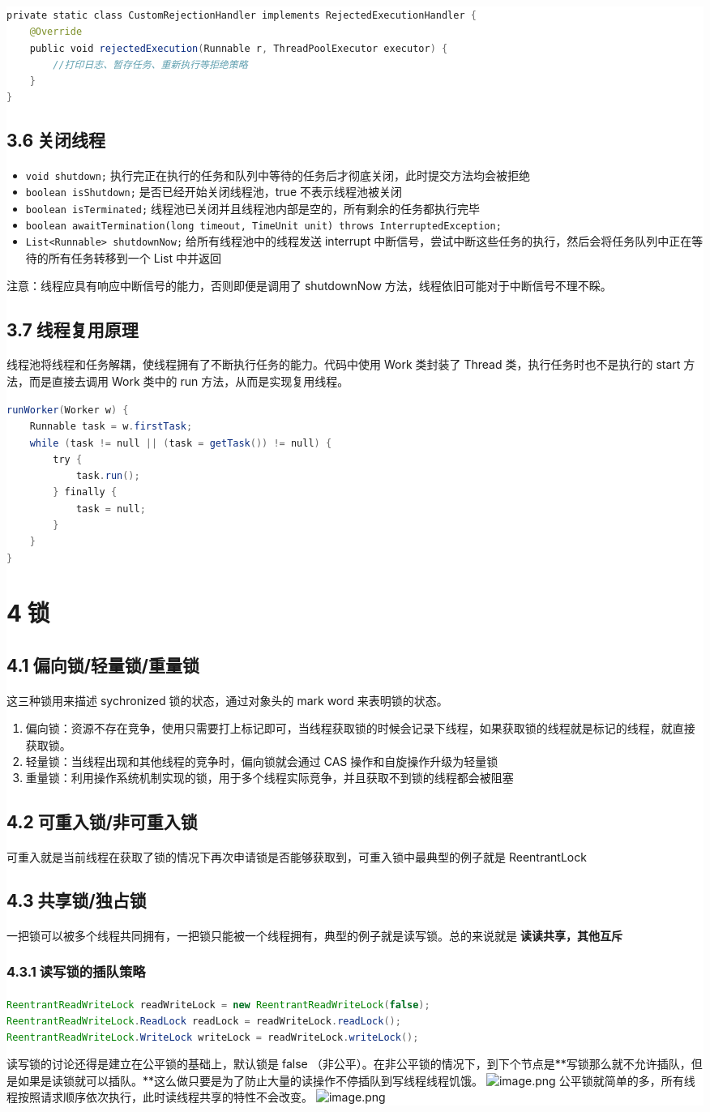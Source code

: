 ```java
private static class CustomRejectionHandler implements RejectedExecutionHandler { 
    @Override
    public void rejectedExecution(Runnable r, ThreadPoolExecutor executor) { 
        //打印日志、暂存任务、重新执行等拒绝策略
    } 
}
```
## 3.6 关闭线程

- `void shutdown;` 执行完正在执行的任务和队列中等待的任务后才彻底关闭，此时提交方法均会被拒绝
- `boolean isShutdown;` 是否已经开始关闭线程池，true 不表示线程池被关闭
- `boolean isTerminated;` 线程池已关闭并且线程池内部是空的，所有剩余的任务都执行完毕
- `boolean awaitTermination(long timeout, TimeUnit unit) throws InterruptedException;`
- `List<Runnable> shutdownNow;` 给所有线程池中的线程发送 interrupt 中断信号，尝试中断这些任务的执行，然后会将任务队列中正在等待的所有任务转移到一个 List 中并返回



注意：线程应具有响应中断信号的能力，否则即便是调用了 shutdownNow 方法，线程依旧可能对于中断信号不理不睬。
## 3.7 线程复用原理
线程池将线程和任务解耦，使线程拥有了不断执行任务的能力。代码中使用 Work 类封装了 Thread 类，执行任务时也不是执行的 start 方法，而是直接去调用 Work 类中的 run 方法，从而是实现复用线程。
```java
runWorker(Worker w) {
    Runnable task = w.firstTask;
    while (task != null || (task = getTask()) != null) {
        try {
            task.run();
        } finally {
            task = null;
        }
    }
}
```
# 4 锁
## 4.1 偏向锁/轻量锁/重量锁
这三种锁用来描述 sychronized 锁的状态，通过对象头的 mark word 来表明锁的状态。

1. 偏向锁：资源不存在竞争，使用只需要打上标记即可，当线程获取锁的时候会记录下线程，如果获取锁的线程就是标记的线程，就直接获取锁。
1. 轻量锁：当线程出现和其他线程的竞争时，偏向锁就会通过 CAS 操作和自旋操作升级为轻量锁
1. 重量锁：利用操作系统机制实现的锁，用于多个线程实际竞争，并且获取不到锁的线程都会被阻塞
## 4.2 可重入锁/非可重入锁
可重入就是当前线程在获取了锁的情况下再次申请锁是否能够获取到，可重入锁中最典型的例子就是 ReentrantLock 
## 4.3 共享锁/独占锁
一把锁可以被多个线程共同拥有，一把锁只能被一个线程拥有，典型的例子就是读写锁。总的来说就是 **读读共享，其他互斥**  
### 4.3.1 读写锁的插队策略
```java
ReentrantReadWriteLock readWriteLock = new ReentrantReadWriteLock(false);
ReentrantReadWriteLock.ReadLock readLock = readWriteLock.readLock();
ReentrantReadWriteLock.WriteLock writeLock = readWriteLock.writeLock();
```
读写锁的讨论还得是建立在公平锁的基础上，默认锁是 false （非公平）。在非公平锁的情况下，到下个节点是**写锁那么就不允许插队，但是如果是读锁就可以插队。**这么做只要是为了防止大量的读操作不停插队到写线程线程饥饿。
![image.png](https://cdn.nlark.com/yuque/0/2020/png/1471883/1592637021846-16c72e80-b926-47ad-9187-60a96c202767.png#align=left&display=inline&height=354&margin=%5Bobject%20Object%5D&name=image.png&originHeight=708&originWidth=1742&size=150662&status=done&style=none&width=871)
公平锁就简单的多，所有线程按照请求顺序依次执行，此时读线程共享的特性不会改变。
![image.png](https://cdn.nlark.com/yuque/0/2020/png/1471883/1592637082700-b934dcb9-2198-4da2-ac42-d69ab8ca3170.png#align=left&display=inline&height=245&margin=%5Bobject%20Object%5D&name=image.png&originHeight=490&originWidth=1470&size=89444&status=done&style=none&width=735)